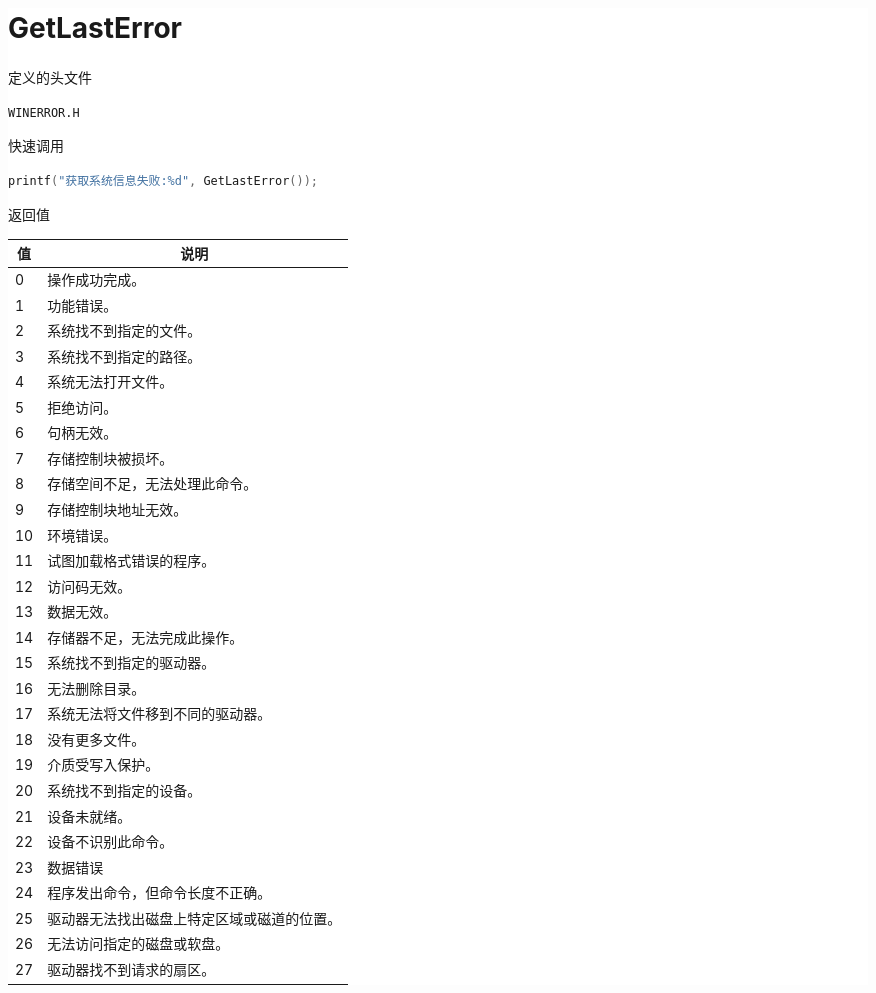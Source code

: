 # GetLastError

定义的头文件

```
WINERROR.H
```

快速调用

```c
printf("获取系统信息失败:%d", GetLastError());
```

返回值

| 值    | 说明                                                         |
| ----- | ------------------------------------------------------------ |
| 0     | 操作成功完成。                                               |
| 1     | 功能错误。                                                   |
| 2     | 系统找不到指定的文件。                                       |
| 3     | 系统找不到指定的路径。                                       |
| 4     | 系统无法打开文件。                                           |
| 5     | 拒绝访问。                                                   |
| 6     | 句柄无效。                                                   |
| 7     | 存储控制块被损坏。                                           |
| 8     | 存储空间不足，无法处理此命令。                               |
| 9     | 存储控制块地址无效。                                         |
| 10    | 环境错误。                                                   |
| 11    | 试图加载格式错误的程序。                                     |
| 12    | 访问码无效。                                                 |
| 13    | 数据无效。                                                   |
| 14    | 存储器不足，无法完成此操作。                                 |
| 15    | 系统找不到指定的驱动器。                                     |
| 16    | 无法删除目录。                                               |
| 17    | 系统无法将文件移到不同的驱动器。                             |
| 18    | 没有更多文件。                                               |
| 19    | 介质受写入保护。                                             |
| 20    | 系统找不到指定的设备。                                       |
| 21    | 设备未就绪。                                                 |
| 22    | 设备不识别此命令。                                           |
| 23    | 数据错误                                                     |
| 24    | 程序发出命令，但命令长度不正确。                             |
| 25    | 驱动器无法找出磁盘上特定区域或磁道的位置。                   |
| 26    | 无法访问指定的磁盘或软盘。                                   |
| 27    | 驱动器找不到请求的扇区。                                     |